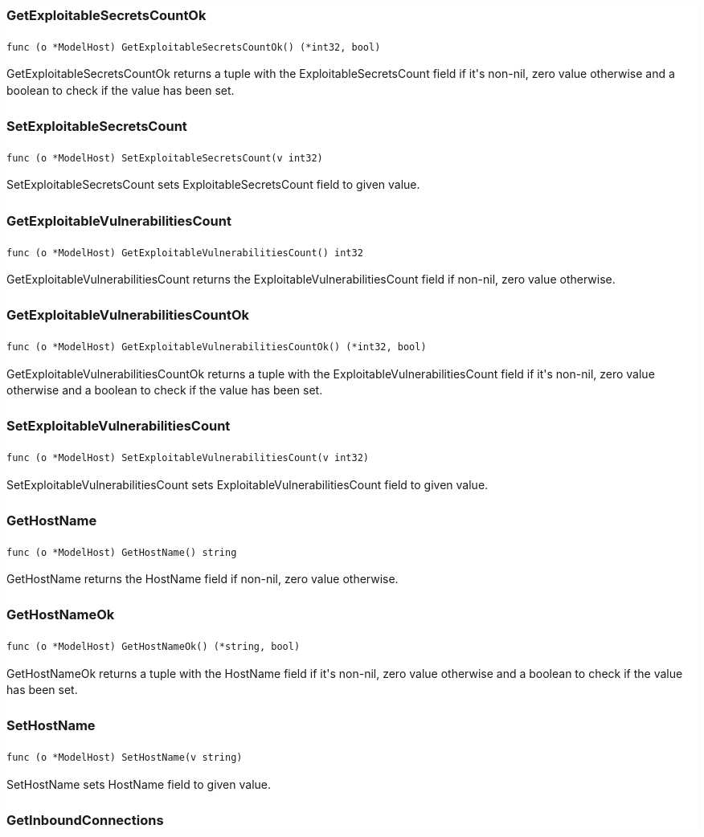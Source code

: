 ### GetExploitableSecretsCountOk

`func (o *ModelHost) GetExploitableSecretsCountOk() (*int32, bool)`

GetExploitableSecretsCountOk returns a tuple with the ExploitableSecretsCount field if it's non-nil, zero value otherwise
and a boolean to check if the value has been set.

### SetExploitableSecretsCount

`func (o *ModelHost) SetExploitableSecretsCount(v int32)`

SetExploitableSecretsCount sets ExploitableSecretsCount field to given value.


### GetExploitableVulnerabilitiesCount

`func (o *ModelHost) GetExploitableVulnerabilitiesCount() int32`

GetExploitableVulnerabilitiesCount returns the ExploitableVulnerabilitiesCount field if non-nil, zero value otherwise.

### GetExploitableVulnerabilitiesCountOk

`func (o *ModelHost) GetExploitableVulnerabilitiesCountOk() (*int32, bool)`

GetExploitableVulnerabilitiesCountOk returns a tuple with the ExploitableVulnerabilitiesCount field if it's non-nil, zero value otherwise
and a boolean to check if the value has been set.

### SetExploitableVulnerabilitiesCount

`func (o *ModelHost) SetExploitableVulnerabilitiesCount(v int32)`

SetExploitableVulnerabilitiesCount sets ExploitableVulnerabilitiesCount field to given value.


### GetHostName

`func (o *ModelHost) GetHostName() string`

GetHostName returns the HostName field if non-nil, zero value otherwise.

### GetHostNameOk

`func (o *ModelHost) GetHostNameOk() (*string, bool)`

GetHostNameOk returns a tuple with the HostName field if it's non-nil, zero value otherwise
and a boolean to check if the value has been set.

### SetHostName

`func (o *ModelHost) SetHostName(v string)`

SetHostName sets HostName field to given value.


### GetInboundConnections
